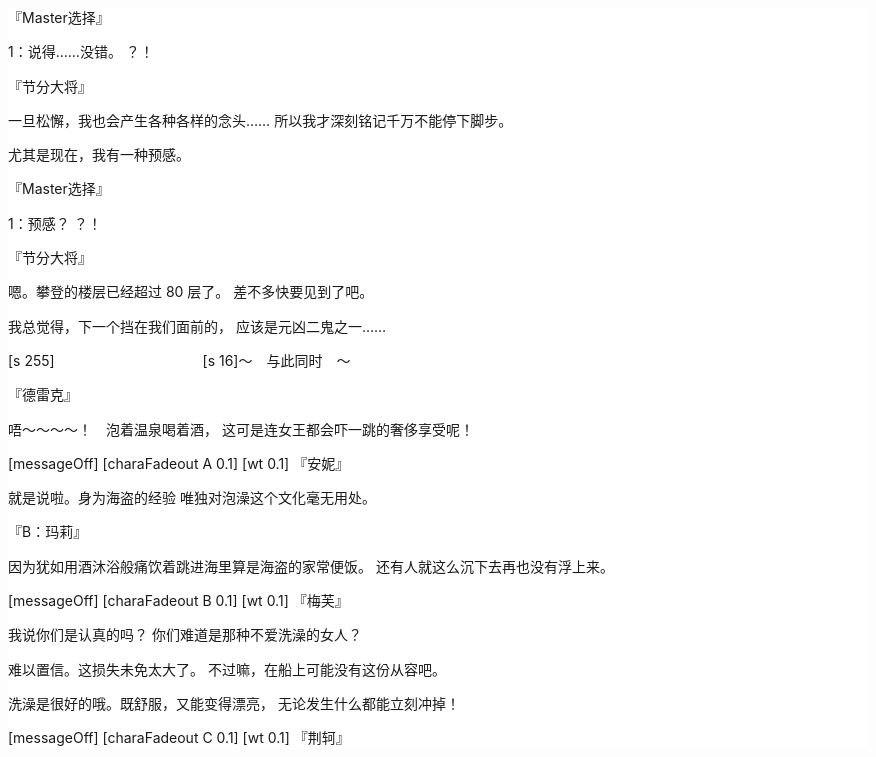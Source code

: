 『Master选择』

1：说得……没错。
？！

『节分大将』

一旦松懈，我也会产生各种各样的念头……
所以我才深刻铭记千万不能停下脚步。

尤其是现在，我有一种预感。

『Master选择』

1：预感？
？！

『节分大将』

嗯。攀登的楼层已经超过 80 层了。
差不多快要见到了吧。

我总觉得，下一个挡在我们面前的，
应该是元凶二鬼之一……

[s 255]
　　　　　　　　　　 [s 16]～　与此同时　～

『德雷克』

唔～～～～！　泡着温泉喝着酒，
这可是连女王都会吓一跳的奢侈享受呢！

[messageOff]
[charaFadeout A 0.1]
[wt 0.1]
『安妮』

就是说啦。身为海盗的经验
唯独对泡澡这个文化毫无用处。

『B：玛莉』

因为犹如用酒沐浴般痛饮着跳进海里算是海盗的家常便饭。
还有人就这么沉下去再也没有浮上来。

[messageOff]
[charaFadeout B 0.1]
[wt 0.1]
『梅芙』

我说你们是认真的吗？
你们难道是那种不爱洗澡的女人？

难以置信。这损失未免太大了。
不过嘛，在船上可能没有这份从容吧。

洗澡是很好的哦。既舒服，又能变得漂亮，
无论发生什么都能立刻冲掉！

[messageOff]
[charaFadeout C 0.1]
[wt 0.1]
『荆轲』
